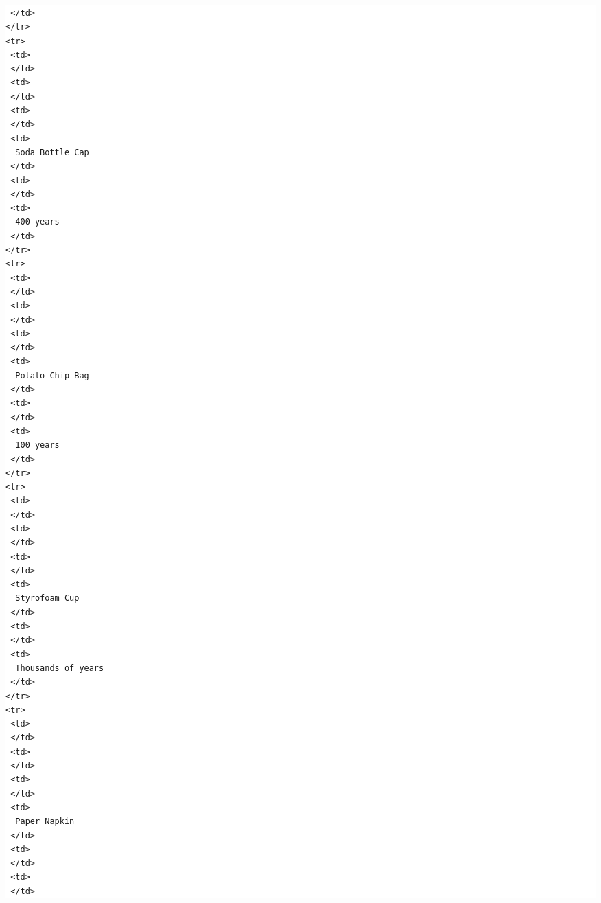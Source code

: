     </td>
    </tr>
    <tr>
     <td>
     </td>
     <td>
     </td>
     <td>
     </td>
     <td>
      Soda Bottle Cap
     </td>
     <td>
     </td>
     <td>
      400 years
     </td>
    </tr>
    <tr>
     <td>
     </td>
     <td>
     </td>
     <td>
     </td>
     <td>
      Potato Chip Bag
     </td>
     <td>
     </td>
     <td>
      100 years
     </td>
    </tr>
    <tr>
     <td>
     </td>
     <td>
     </td>
     <td>
     </td>
     <td>
      Styrofoam Cup
     </td>
     <td>
     </td>
     <td>
      Thousands of years
     </td>
    </tr>
    <tr>
     <td>
     </td>
     <td>
     </td>
     <td>
     </td>
     <td>
      Paper Napkin
     </td>
     <td>
     </td>
     <td>
     </td>